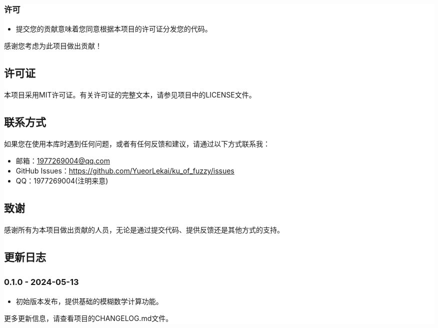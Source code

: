 ### 许可
- 提交您的贡献意味着您同意根据本项目的许可证分发您的代码。

感谢您考虑为此项目做出贡献！
## 许可证

本项目采用MIT许可证。有关许可证的完整文本，请参见项目中的LICENSE文件。
## 联系方式

如果您在使用本库时遇到任何问题，或者有任何反馈和建议，请通过以下方式联系我：

- 邮箱：1977269004@qq.com
- GitHub Issues：https://github.com/YueorLekai/ku_of_fuzzy/issues
- QQ：1977269004(注明来意)
## 致谢

感谢所有为本项目做出贡献的人员，无论是通过提交代码、提供反馈还是其他方式的支持。

## 更新日志

### 0.1.0 - 2024-05-13
- 初始版本发布，提供基础的模糊数学计算功能。

更多更新信息，请查看项目的CHANGELOG.md文件。
